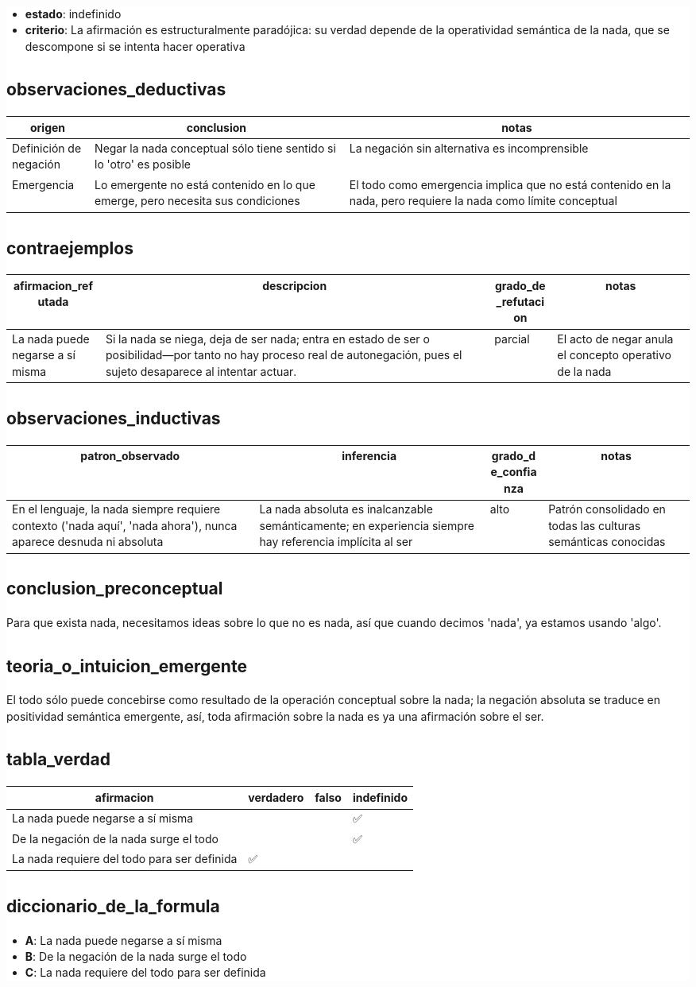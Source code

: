 - **estado**: indefinido
- **criterio**: La afirmación es estructuralmente paradójica: su verdad depende de la operatividad semántica de la nada, que se descompone si se intenta hacer operativa

## observaciones_deductivas

| origen | conclusion | notas |
| --- | --- | --- |
| Definición de negación | Negar la nada conceptual sólo tiene sentido si lo 'otro' es posible | La negación sin alternativa es incomprensible |
| Emergencia | Lo emergente no está contenido en lo que emerge, pero necesita sus condiciones | El todo como emergencia implica que no está contenido en la nada, pero requiere la nada como límite conceptual |

## contraejemplos

| afirmacion_refutada | descripcion | grado_de_refutacion | notas |
| --- | --- | --- | --- |
| La nada puede negarse a sí misma | Si la nada se niega, deja de ser nada; entra en estado de ser o posibilidad—por tanto no hay proceso real de autonegación, pues el sujeto desaparece al intentar actuar. | parcial | El acto de negar anula el concepto operativo de la nada |

## observaciones_inductivas

| patron_observado | inferencia | grado_de_confianza | notas |
| --- | --- | --- | --- |
| En el lenguaje, la nada siempre requiere contexto ('nada aquí', 'nada ahora'), nunca aparece desnuda ni absoluta | La nada absoluta es inalcanzable semánticamente; en experiencia siempre hay referencia implícita al ser | alto | Patrón consolidado en todas las culturas semánticas conocidas |

## conclusion_preconceptual

Para que exista nada, necesitamos ideas sobre lo que no es nada, así que cuando decimos 'nada', ya estamos usando 'algo'.

## teoria_o_intuicion_emergente

El todo sólo puede concebirse como resultado de la operación conceptual sobre la nada; la negación absoluta se traduce en positividad semántica emergente, así, toda afirmación sobre la nada es ya una afirmación sobre el ser.

## tabla_verdad

| afirmacion | verdadero | falso | indefinido |
| --- | --- | --- | --- |
| La nada puede negarse a sí misma |  |  | ✅ |
| De la negación de la nada surge el todo |  |  | ✅ |
| La nada requiere del todo para ser definida | ✅ |  |  |

## diccionario_de_la_formula

- **A**: La nada puede negarse a sí misma
- **B**: De la negación de la nada surge el todo
- **C**: La nada requiere del todo para ser definida
